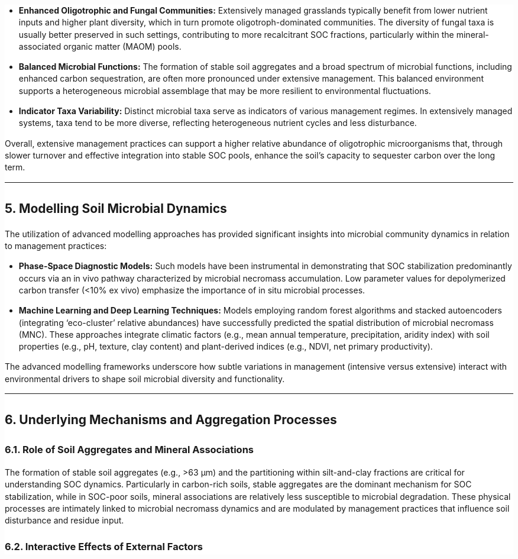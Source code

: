 - **Enhanced Oligotrophic and Fungal Communities:** Extensively managed grasslands typically benefit from lower nutrient inputs and higher plant diversity, which in turn promote oligotroph-dominated communities. The diversity of fungal taxa is usually better preserved in such settings, contributing to more recalcitrant SOC fractions, particularly within the mineral-associated organic matter (MAOM) pools.

- **Balanced Microbial Functions:** The formation of stable soil aggregates and a broad spectrum of microbial functions, including enhanced carbon sequestration, are often more pronounced under extensive management. This balanced environment supports a heterogeneous microbial assemblage that may be more resilient to environmental fluctuations.

- **Indicator Taxa Variability:** Distinct microbial taxa serve as indicators of various management regimes. In extensively managed systems, taxa tend to be more diverse, reflecting heterogeneous nutrient cycles and less disturbance.

Overall, extensive management practices can support a higher relative abundance of oligotrophic microorganisms that, through slower turnover and effective integration into stable SOC pools, enhance the soil’s capacity to sequester carbon over the long term.

---

## 5. Modelling Soil Microbial Dynamics

The utilization of advanced modelling approaches has provided significant insights into microbial community dynamics in relation to management practices:

- **Phase-Space Diagnostic Models:** Such models have been instrumental in demonstrating that SOC stabilization predominantly occurs via an in vivo pathway characterized by microbial necromass accumulation. Low parameter values for depolymerized carbon transfer (<10% ex vivo) emphasize the importance of in situ microbial processes.

- **Machine Learning and Deep Learning Techniques:** Models employing random forest algorithms and stacked autoencoders (integrating ‘eco-cluster’ relative abundances) have successfully predicted the spatial distribution of microbial necromass (MNC). These approaches integrate climatic factors (e.g., mean annual temperature, precipitation, aridity index) with soil properties (e.g., pH, texture, clay content) and plant-derived indices (e.g., NDVI, net primary productivity).

The advanced modelling frameworks underscore how subtle variations in management (intensive versus extensive) interact with environmental drivers to shape soil microbial diversity and functionality.

---

## 6. Underlying Mechanisms and Aggregation Processes

### 6.1. Role of Soil Aggregates and Mineral Associations

The formation of stable soil aggregates (e.g., >63 μm) and the partitioning within silt-and-clay fractions are critical for understanding SOC dynamics. Particularly in carbon-rich soils, stable aggregates are the dominant mechanism for SOC stabilization, while in SOC-poor soils, mineral associations are relatively less susceptible to microbial degradation. These physical processes are intimately linked to microbial necromass dynamics and are modulated by management practices that influence soil disturbance and residue input.

### 6.2. Interactive Effects of External Factors
